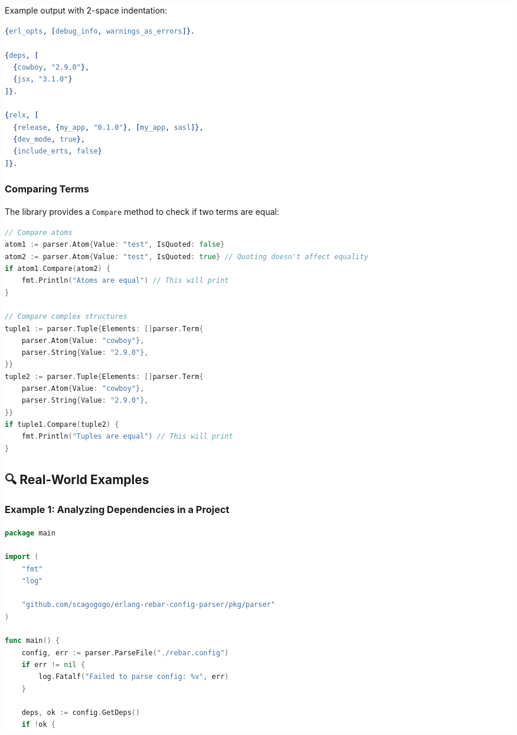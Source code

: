 Example output with 2-space indentation:

```erlang
{erl_opts, [debug_info, warnings_as_errors]}.

{deps, [
  {cowboy, "2.9.0"},
  {jsx, "3.1.0"}
]}.

{relx, [
  {release, {my_app, "0.1.0"}, [my_app, sasl]},
  {dev_mode, true},
  {include_erts, false}
]}.
```

### Comparing Terms

The library provides a `Compare` method to check if two terms are equal:

```go
// Compare atoms
atom1 := parser.Atom{Value: "test", IsQuoted: false}
atom2 := parser.Atom{Value: "test", IsQuoted: true} // Quoting doesn't affect equality
if atom1.Compare(atom2) {
    fmt.Println("Atoms are equal") // This will print
}

// Compare complex structures
tuple1 := parser.Tuple{Elements: []parser.Term{
    parser.Atom{Value: "cowboy"},
    parser.String{Value: "2.9.0"},
}}
tuple2 := parser.Tuple{Elements: []parser.Term{
    parser.Atom{Value: "cowboy"},
    parser.String{Value: "2.9.0"},
}}
if tuple1.Compare(tuple2) {
    fmt.Println("Tuples are equal") // This will print
}
```

## 🔍 Real-World Examples

### Example 1: Analyzing Dependencies in a Project

```go
package main

import (
    "fmt"
    "log"
    
    "github.com/scagogogo/erlang-rebar-config-parser/pkg/parser"
)

func main() {
    config, err := parser.ParseFile("./rebar.config")
    if err != nil {
        log.Fatalf("Failed to parse config: %v", err)
    }
    
    deps, ok := config.GetDeps()
    if !ok {
```